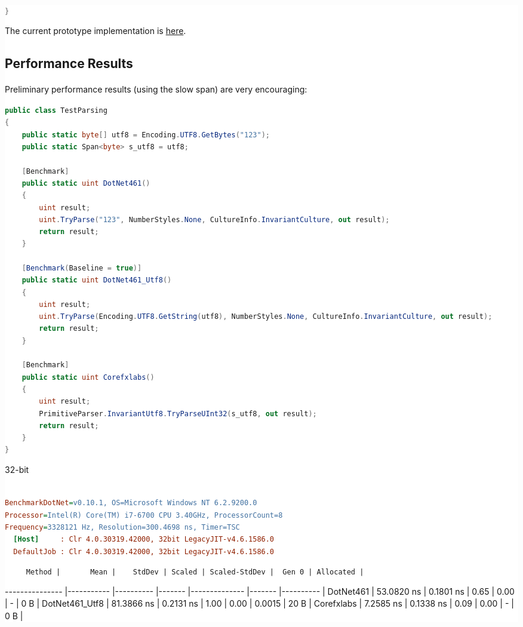 ```c#
}
```

The current prototype implementation is [here](https://github.com/dotnet/corefxlab/tree/master/src/System.Text.Primitives/System/Text/Parsing).

## Performance Results

Preliminary performance results (using the slow span) are very encouraging:
```c#
public class TestParsing
{
    public static byte[] utf8 = Encoding.UTF8.GetBytes("123");
    public static Span<byte> s_utf8 = utf8;

    [Benchmark]
    public static uint DotNet461()
    {
        uint result;
        uint.TryParse("123", NumberStyles.None, CultureInfo.InvariantCulture, out result);
        return result;
    }

    [Benchmark(Baseline = true)]
    public static uint DotNet461_Utf8()
    {
        uint result;
        uint.TryParse(Encoding.UTF8.GetString(utf8), NumberStyles.None, CultureInfo.InvariantCulture, out result);
        return result;
    }

    [Benchmark]
    public static uint Corefxlabs()
    {
        uint result;
        PrimitiveParser.InvariantUtf8.TryParseUInt32(s_utf8, out result);
        return result;
    }
}
```

32-bit
``` ini

BenchmarkDotNet=v0.10.1, OS=Microsoft Windows NT 6.2.9200.0
Processor=Intel(R) Core(TM) i7-6700 CPU 3.40GHz, ProcessorCount=8
Frequency=3328121 Hz, Resolution=300.4698 ns, Timer=TSC
  [Host]     : Clr 4.0.30319.42000, 32bit LegacyJIT-v4.6.1586.0
  DefaultJob : Clr 4.0.30319.42000, 32bit LegacyJIT-v4.6.1586.0


```
         Method |       Mean |    StdDev | Scaled | Scaled-StdDev |  Gen 0 | Allocated |
--------------- |----------- |---------- |------- |-------------- |------- |---------- |
      DotNet461 | 53.0820 ns | 0.1801 ns |   0.65 |          0.00 |      - |       0 B |
 DotNet461_Utf8 | 81.3866 ns | 0.2131 ns |   1.00 |          0.00 | 0.0015 |      20 B |
     Corefxlabs |  7.2585 ns | 0.1338 ns |   0.09 |          0.00 |      - |       0 B |
